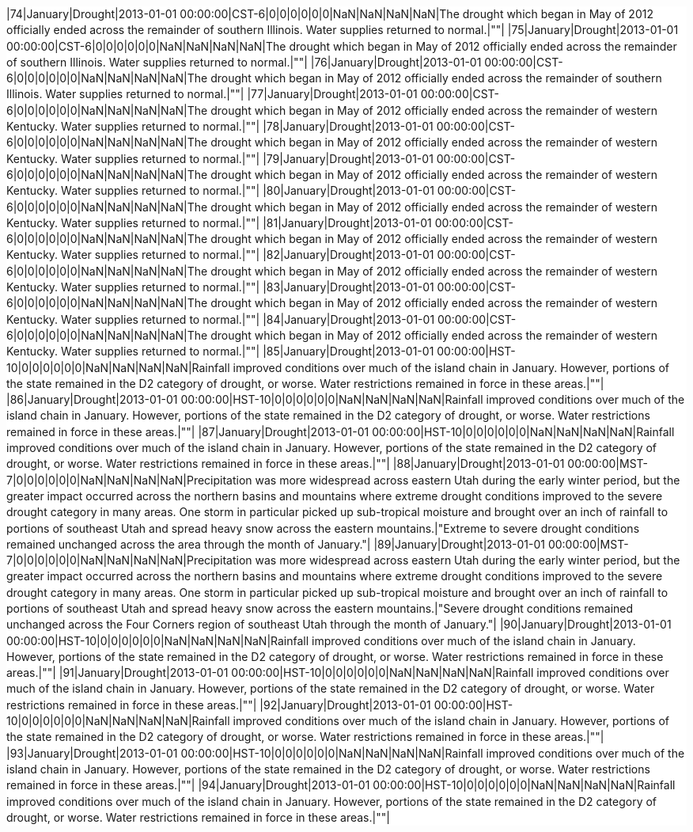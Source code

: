 |74|January|Drought|2013-01-01 00:00:00|CST-6|0|0|0|0|0|0|NaN|NaN|NaN|NaN|The drought which began in May of 2012 officially ended across the remainder of southern Illinois. Water supplies returned to normal.|""|
|75|January|Drought|2013-01-01 00:00:00|CST-6|0|0|0|0|0|0|NaN|NaN|NaN|NaN|The drought which began in May of 2012 officially ended across the remainder of southern Illinois. Water supplies returned to normal.|""|
|76|January|Drought|2013-01-01 00:00:00|CST-6|0|0|0|0|0|0|NaN|NaN|NaN|NaN|The drought which began in May of 2012 officially ended across the remainder of southern Illinois. Water supplies returned to normal.|""|
|77|January|Drought|2013-01-01 00:00:00|CST-6|0|0|0|0|0|0|NaN|NaN|NaN|NaN|The drought which began in May of 2012 officially ended across the remainder of western Kentucky. Water supplies returned to normal.|""|
|78|January|Drought|2013-01-01 00:00:00|CST-6|0|0|0|0|0|0|NaN|NaN|NaN|NaN|The drought which began in May of 2012 officially ended across the remainder of western Kentucky. Water supplies returned to normal.|""|
|79|January|Drought|2013-01-01 00:00:00|CST-6|0|0|0|0|0|0|NaN|NaN|NaN|NaN|The drought which began in May of 2012 officially ended across the remainder of western Kentucky. Water supplies returned to normal.|""|
|80|January|Drought|2013-01-01 00:00:00|CST-6|0|0|0|0|0|0|NaN|NaN|NaN|NaN|The drought which began in May of 2012 officially ended across the remainder of western Kentucky. Water supplies returned to normal.|""|
|81|January|Drought|2013-01-01 00:00:00|CST-6|0|0|0|0|0|0|NaN|NaN|NaN|NaN|The drought which began in May of 2012 officially ended across the remainder of western Kentucky. Water supplies returned to normal.|""|
|82|January|Drought|2013-01-01 00:00:00|CST-6|0|0|0|0|0|0|NaN|NaN|NaN|NaN|The drought which began in May of 2012 officially ended across the remainder of western Kentucky. Water supplies returned to normal.|""|
|83|January|Drought|2013-01-01 00:00:00|CST-6|0|0|0|0|0|0|NaN|NaN|NaN|NaN|The drought which began in May of 2012 officially ended across the remainder of western Kentucky. Water supplies returned to normal.|""|
|84|January|Drought|2013-01-01 00:00:00|CST-6|0|0|0|0|0|0|NaN|NaN|NaN|NaN|The drought which began in May of 2012 officially ended across the remainder of western Kentucky. Water supplies returned to normal.|""|
|85|January|Drought|2013-01-01 00:00:00|HST-10|0|0|0|0|0|0|NaN|NaN|NaN|NaN|Rainfall improved conditions over much of the island chain in January.  However, portions of the state remained in the D2 category of drought, or worse.  Water restrictions remained in force in these areas.|""|
|86|January|Drought|2013-01-01 00:00:00|HST-10|0|0|0|0|0|0|NaN|NaN|NaN|NaN|Rainfall improved conditions over much of the island chain in January.  However, portions of the state remained in the D2 category of drought, or worse.  Water restrictions remained in force in these areas.|""|
|87|January|Drought|2013-01-01 00:00:00|HST-10|0|0|0|0|0|0|NaN|NaN|NaN|NaN|Rainfall improved conditions over much of the island chain in January.  However, portions of the state remained in the D2 category of drought, or worse.  Water restrictions remained in force in these areas.|""|
|88|January|Drought|2013-01-01 00:00:00|MST-7|0|0|0|0|0|0|NaN|NaN|NaN|NaN|Precipitation was more widespread across eastern Utah during the early winter period, but the greater impact occurred across the northern basins and mountains where extreme drought conditions improved to the severe drought category in many areas. One storm in particular picked up sub-tropical moisture and brought over an inch of rainfall to portions of southeast Utah and spread heavy snow across the eastern mountains.|"Extreme to severe drought conditions remained unchanged across the area through the month of January."|
|89|January|Drought|2013-01-01 00:00:00|MST-7|0|0|0|0|0|0|NaN|NaN|NaN|NaN|Precipitation was more widespread across eastern Utah during the early winter period, but the greater impact occurred across the northern basins and mountains where extreme drought conditions improved to the severe drought category in many areas. One storm in particular picked up sub-tropical moisture and brought over an inch of rainfall to portions of southeast Utah and spread heavy snow across the eastern mountains.|"Severe drought conditions remained unchanged across the Four Corners region of southeast Utah through the month of January."|
|90|January|Drought|2013-01-01 00:00:00|HST-10|0|0|0|0|0|0|NaN|NaN|NaN|NaN|Rainfall improved conditions over much of the island chain in January.  However, portions of the state remained in the D2 category of drought, or worse.  Water restrictions remained in force in these areas.|""|
|91|January|Drought|2013-01-01 00:00:00|HST-10|0|0|0|0|0|0|NaN|NaN|NaN|NaN|Rainfall improved conditions over much of the island chain in January.  However, portions of the state remained in the D2 category of drought, or worse.  Water restrictions remained in force in these areas.|""|
|92|January|Drought|2013-01-01 00:00:00|HST-10|0|0|0|0|0|0|NaN|NaN|NaN|NaN|Rainfall improved conditions over much of the island chain in January.  However, portions of the state remained in the D2 category of drought, or worse.  Water restrictions remained in force in these areas.|""|
|93|January|Drought|2013-01-01 00:00:00|HST-10|0|0|0|0|0|0|NaN|NaN|NaN|NaN|Rainfall improved conditions over much of the island chain in January.  However, portions of the state remained in the D2 category of drought, or worse.  Water restrictions remained in force in these areas.|""|
|94|January|Drought|2013-01-01 00:00:00|HST-10|0|0|0|0|0|0|NaN|NaN|NaN|NaN|Rainfall improved conditions over much of the island chain in January.  However, portions of the state remained in the D2 category of drought, or worse.  Water restrictions remained in force in these areas.|""|
